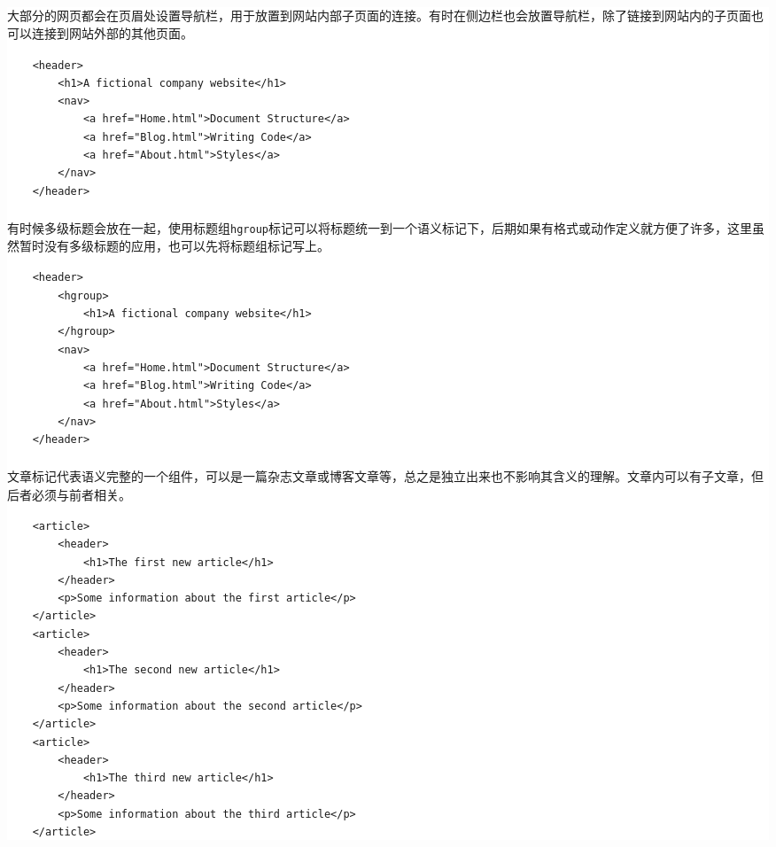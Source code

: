 ### <nav>

大部分的网页都会在页眉处设置导航栏，用于放置到网站内部子页面的连接。有时在侧边栏也会放置导航栏，除了链接到网站内的子页面也可以连接到网站外部的其他页面。

```
    <header>
        <h1>A fictional company website</h1>
        <nav>
            <a href="Home.html">Document Structure</a>
            <a href="Blog.html">Writing Code</a>
            <a href="About.html">Styles</a>
        </nav>
    </header>
```

### <hgroup>

有时候多级标题会放在一起，使用标题组`hgroup`标记可以将标题统一到一个语义标记下，后期如果有格式或动作定义就方便了许多，这里虽然暂时没有多级标题的应用，也可以先将标题组标记写上。

```
    <header>
        <hgroup>
            <h1>A fictional company website</h1>
        </hgroup>
        <nav>
            <a href="Home.html">Document Structure</a>
            <a href="Blog.html">Writing Code</a>
            <a href="About.html">Styles</a>
        </nav>
    </header>
```

### <article>

文章标记代表语义完整的一个组件，可以是一篇杂志文章或博客文章等，总之是独立出来也不影响其含义的理解。文章内可以有子文章，但后者必须与前者相关。

```
    <article>
        <header>
            <h1>The first new article</h1>
        </header>
        <p>Some information about the first article</p>
    </article>
    <article>
        <header>
            <h1>The second new article</h1>
        </header>
        <p>Some information about the second article</p>
    </article>
    <article>
        <header>
            <h1>The third new article</h1>
        </header>
        <p>Some information about the third article</p>
    </article>    
```
